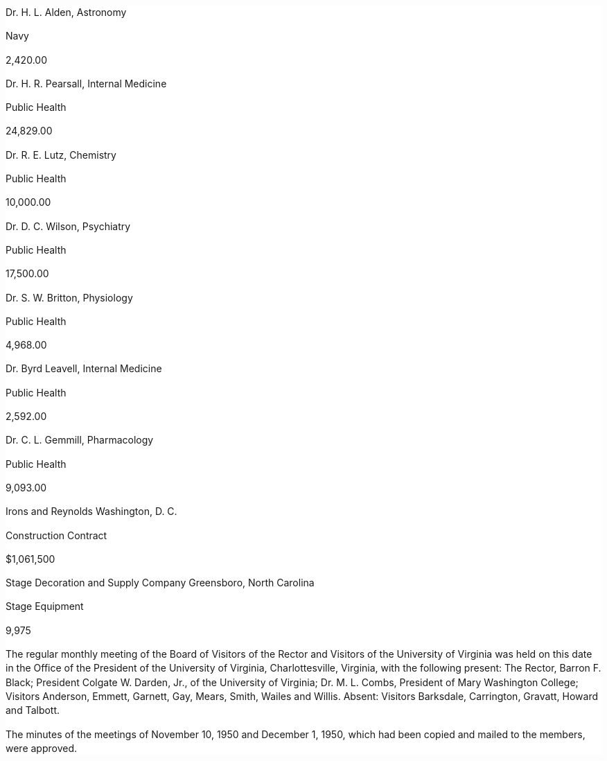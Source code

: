 Dr. H. L. Alden, Astronomy

Navy

2,420.00

Dr. H. R. Pearsall, Internal Medicine

Public Health

24,829.00

Dr. R. E. Lutz, Chemistry

Public Health

10,000.00

Dr. D. C. Wilson, Psychiatry

Public Health

17,500.00

Dr. S. W. Britton, Physiology

Public Health

4,968.00

Dr. Byrd Leavell, Internal Medicine

Public Health

2,592.00

Dr. C. L. Gemmill, Pharmacology

Public Health

9,093.00

Irons and Reynolds Washington, D. C.

Construction Contract

$1,061,500

Stage Decoration and Supply Company Greensboro, North Carolina

Stage Equipment

9,975

The regular monthly meeting of the Board of Visitors of the Rector and Visitors of the University of Virginia was held on this date in the Office of the President of the University of Virginia, Charlottesville, Virginia, with the following present: The Rector, Barron F. Black; President Colgate W. Darden, Jr., of the University of Virginia; Dr. M. L. Combs, President of Mary Washington College; Visitors Anderson, Emmett, Garnett, Gay, Mears, Smith, Wailes and Willis. Absent: Visitors Barksdale, Carrington, Gravatt, Howard and Talbott.

The minutes of the meetings of November 10, 1950 and December 1, 1950, which had been copied and mailed to the members, were approved.
